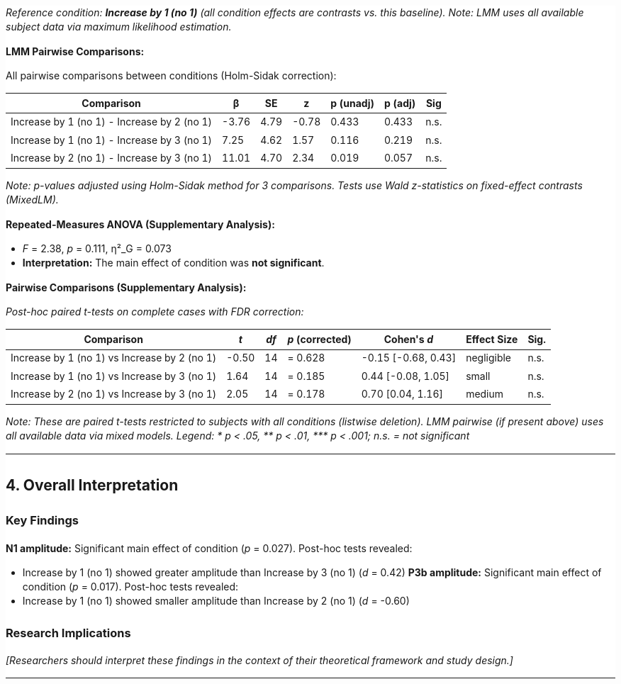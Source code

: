 _Reference condition: **Increase by 1 (no 1)** (all condition effects are contrasts vs. this baseline)._
_Note: LMM uses all available subject data via maximum likelihood estimation._

**LMM Pairwise Comparisons:**

All pairwise comparisons between conditions (Holm-Sidak correction):

| Comparison | β | SE | z | p (unadj) | p (adj) | Sig |
|------------|---|----|----|-----------|---------|-----|
| Increase by 1 (no 1) - Increase by 2 (no 1) | -3.76 | 4.79 | -0.78 | 0.433 | 0.433 | n.s. |
| Increase by 1 (no 1) - Increase by 3 (no 1) | 7.25 | 4.62 | 1.57 | 0.116 | 0.219 | n.s. |
| Increase by 2 (no 1) - Increase by 3 (no 1) | 11.01 | 4.70 | 2.34 | 0.019 | 0.057 | n.s. |

_Note: p-values adjusted using Holm-Sidak method for 3 comparisons._
_Tests use Wald z-statistics on fixed-effect contrasts (MixedLM)._


**Repeated-Measures ANOVA (Supplementary Analysis):**

- *F* = 2.38, *p* = 0.111, η²_G = 0.073
- **Interpretation:** The main effect of condition was **not significant**.

**Pairwise Comparisons (Supplementary Analysis):**

_Post-hoc paired t-tests on complete cases with FDR correction:_

| Comparison | *t* | *df* | *p* (corrected) | Cohen's *d* | Effect Size | Sig. |
|------------|-----|------|----------------|-------------|-------------|------|
| Increase by 1 (no 1) vs Increase by 2 (no 1) | -0.50 | 14 | = 0.628 | -0.15 [-0.68, 0.43] | negligible | n.s. |
| Increase by 1 (no 1) vs Increase by 3 (no 1) | 1.64 | 14 | = 0.185 | 0.44 [-0.08, 1.05] | small | n.s. |
| Increase by 2 (no 1) vs Increase by 3 (no 1) | 2.05 | 14 | = 0.178 | 0.70 [0.04, 1.16] | medium | n.s. |

_Note: These are paired t-tests restricted to subjects with all conditions (listwise deletion). LMM pairwise (if present above) uses all available data via mixed models._
_Legend: * p < .05, ** p < .01, *** p < .001; n.s. = not significant_


---

## 4. Overall Interpretation

### Key Findings

**N1 amplitude:** Significant main effect of condition (*p* = 0.027). Post-hoc tests revealed:
  - Increase by 1 (no 1) showed greater amplitude than Increase by 3 (no 1) (*d* = 0.42)
**P3b amplitude:** Significant main effect of condition (*p* = 0.017). Post-hoc tests revealed:
  - Increase by 1 (no 1) showed smaller amplitude than Increase by 2 (no 1) (*d* = -0.60)

### Research Implications

_[Researchers should interpret these findings in the context of their theoretical framework and study design.]_

---